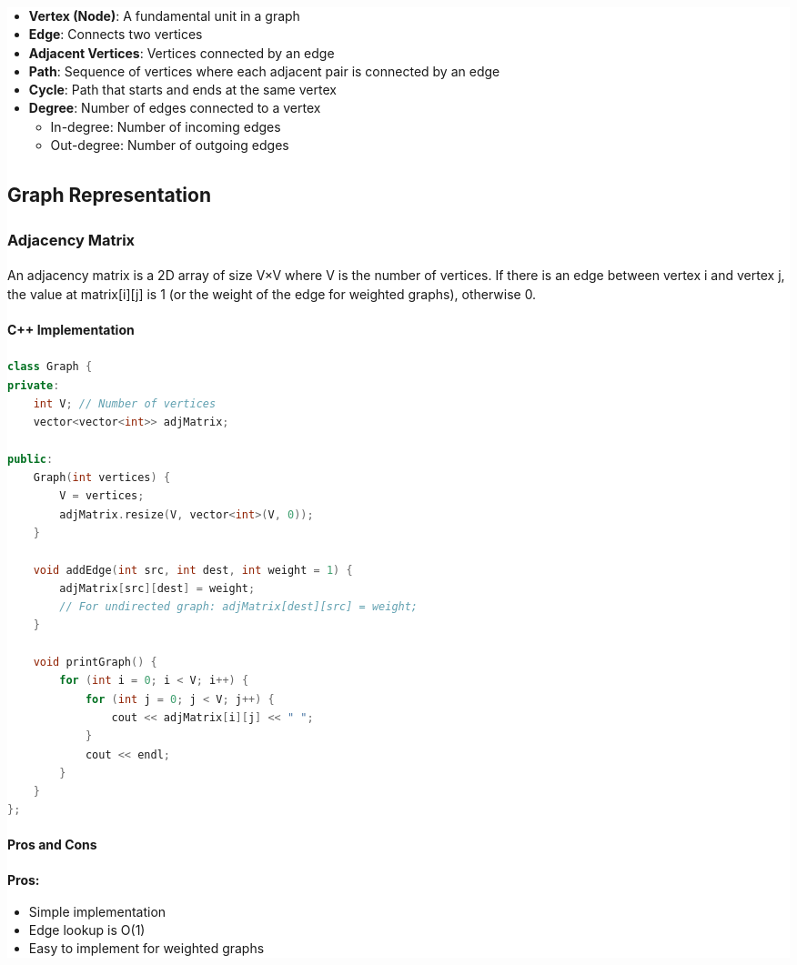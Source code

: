 - **Vertex (Node)**: A fundamental unit in a graph
- **Edge**: Connects two vertices
- **Adjacent Vertices**: Vertices connected by an edge
- **Path**: Sequence of vertices where each adjacent pair is connected by an edge
- **Cycle**: Path that starts and ends at the same vertex
- **Degree**: Number of edges connected to a vertex
  - In-degree: Number of incoming edges
  - Out-degree: Number of outgoing edges

## Graph Representation

### Adjacency Matrix

An adjacency matrix is a 2D array of size V×V where V is the number of vertices. If there is an edge between vertex i and vertex j, the value at matrix[i][j] is 1 (or the weight of the edge for weighted graphs), otherwise 0.

#### C++ Implementation

```cpp
class Graph {
private:
    int V; // Number of vertices
    vector<vector<int>> adjMatrix;

public:
    Graph(int vertices) {
        V = vertices;
        adjMatrix.resize(V, vector<int>(V, 0));
    }

    void addEdge(int src, int dest, int weight = 1) {
        adjMatrix[src][dest] = weight;
        // For undirected graph: adjMatrix[dest][src] = weight;
    }

    void printGraph() {
        for (int i = 0; i < V; i++) {
            for (int j = 0; j < V; j++) {
                cout << adjMatrix[i][j] << " ";
            }
            cout << endl;
        }
    }
};
```

#### Pros and Cons

**Pros:**

- Simple implementation
- Edge lookup is O(1)
- Easy to implement for weighted graphs
